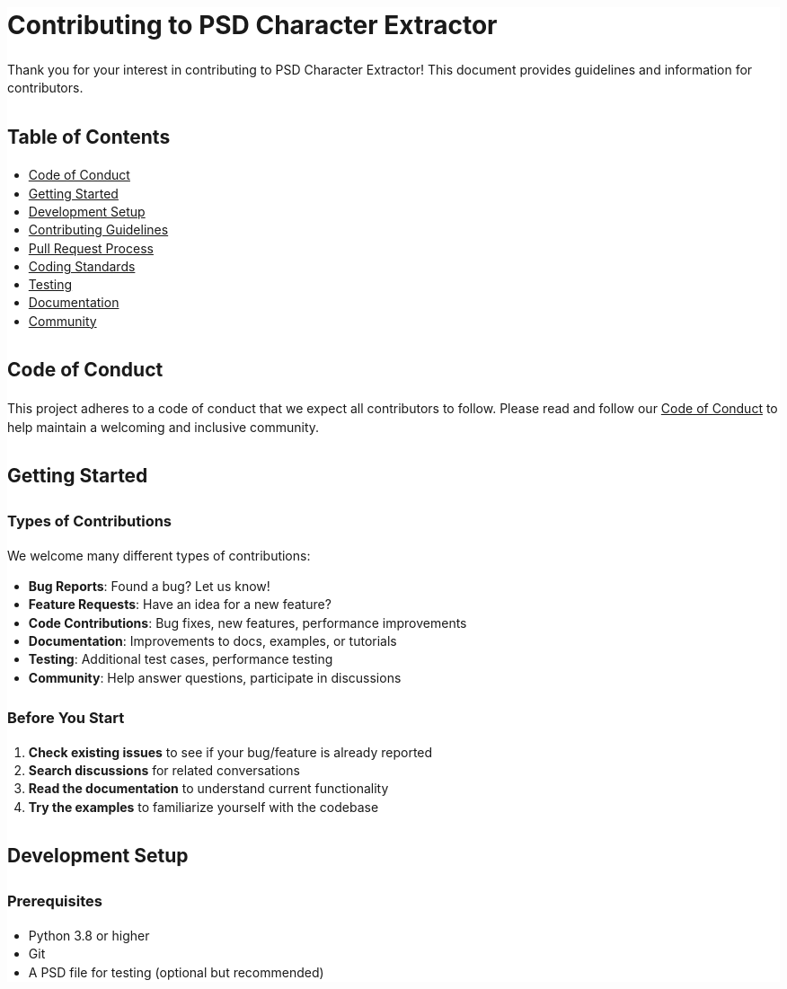 # Contributing to PSD Character Extractor

Thank you for your interest in contributing to PSD Character Extractor! This document provides guidelines and information for contributors.

## Table of Contents

- [Code of Conduct](#code-of-conduct)
- [Getting Started](#getting-started)
- [Development Setup](#development-setup)
- [Contributing Guidelines](#contributing-guidelines)
- [Pull Request Process](#pull-request-process)
- [Coding Standards](#coding-standards)
- [Testing](#testing)
- [Documentation](#documentation)
- [Community](#community)

## Code of Conduct

This project adheres to a code of conduct that we expect all contributors to follow. Please read and follow our [Code of Conduct](CODE_OF_CONDUCT.md) to help maintain a welcoming and inclusive community.

## Getting Started

### Types of Contributions

We welcome many different types of contributions:

- **Bug Reports**: Found a bug? Let us know!
- **Feature Requests**: Have an idea for a new feature?
- **Code Contributions**: Bug fixes, new features, performance improvements
- **Documentation**: Improvements to docs, examples, or tutorials
- **Testing**: Additional test cases, performance testing
- **Community**: Help answer questions, participate in discussions

### Before You Start

1. **Check existing issues** to see if your bug/feature is already reported
2. **Search discussions** for related conversations
3. **Read the documentation** to understand current functionality
4. **Try the examples** to familiarize yourself with the codebase

## Development Setup

### Prerequisites

- Python 3.8 or higher
- Git
- A PSD file for testing (optional but recommended)
